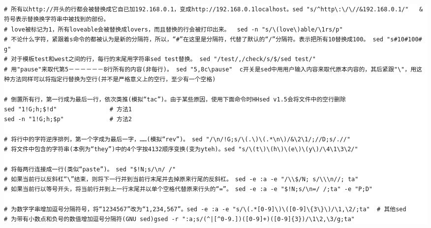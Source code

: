     # 所有以http://开头的行都会被替换成它自已加192.168.0.1，变成http://192.168.0.1localhost。sed "s/^http\:\/\//&192.168.0.1/"   &符号表示替换换字符串中被找到的部份。
    # love被标记为1，所有loveable会被替换成lovers，而且替换的行会被打印出来。  sed -n "s/\(love\)able/\1rs/p"
    # 不论什么字符，紧跟着s命令的都被认为是新的分隔符，所以，“#”在这里是分隔符，代替了默认的“/”分隔符。表示把所有10替换成100。 sed "s#10#100#g"
    # 对于模板test和west之间的行，每行的末尾用字符串sed test替换。 sed "/test/,/check/s/$/sed test/"
    # 用"pause"来取代第5－－－－－－8行所有的内容(非每行)。 sed "5,8c\pause"  c开关是sed中用用户输入内容来取代原本内容的，其后紧跟"\"，用这种方法同样可以将指定行替换为空行(并不是严格意义上的空行，至少有一个空格)

    # 倒置所有行，第一行成为最后一行，依次类推(模拟“tac”)。由于某些原因，使用下面命令时HHsed v1.5会将文件中的空行删除
    sed "1!G;h;$!d"               # 方法1
    sed -n "1!G;h;$p"             # 方法2

    # 将行中的字符逆序排列，第一个字成为最后一字，……(模拟“rev”)。　sed "/\n/!G;s/\(.\)\(.*\n\)/&\2\1/;//D;s/.//"
    # 将文件中包含的字符串(本例为“they”)中的4个字按4132顺序变换(变为yteh)。sed "s/\(t\)\(h\)\(e\)\(y\)/\4\1\3\2/"

    # 将每两行连接成一行(类似“paste”)。　sed "$!N;s/\n/ /"
    # 如果当前行以反斜杠“\”结束，则将下一行并到当前行末尾并去掉原来行尾的反斜杠。　sed -e :a -e "/\\$/N; s/\\\n//; ta"
    # 如果当前行以等号开头，将当前行并到上一行末尾并以单个空格代替原来行头的“=”。　sed -e :a -e "$!N;s/\n=/ /;ta" -e "P;D"

    # 为数字字串增加逗号分隔符号，将“1234567”改为“1,234,567”。sed -e :a -e "s/\(.*[0-9]\)\([0-9]\{3\}\)/\1,\2/;ta"  # 其他sed
    # 为带有小数点和负号的数值增加逗号分隔符(GNU sed)gsed -r ":a;s/(^|[^0-9.])([0-9]+)([0-9]{3})/\1\2,\3/g;ta"
